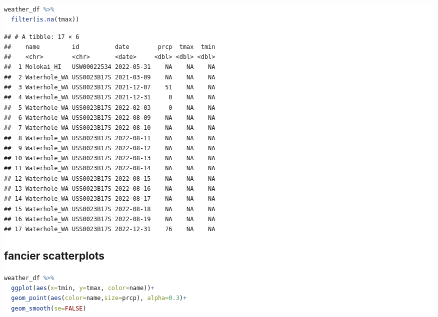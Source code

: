 ``` r
weather_df %>% 
  filter(is.na(tmax))
```

    ## # A tibble: 17 × 6
    ##    name         id          date        prcp  tmax  tmin
    ##    <chr>        <chr>       <date>     <dbl> <dbl> <dbl>
    ##  1 Molokai_HI   USW00022534 2022-05-31    NA    NA    NA
    ##  2 Waterhole_WA USS0023B17S 2021-03-09    NA    NA    NA
    ##  3 Waterhole_WA USS0023B17S 2021-12-07    51    NA    NA
    ##  4 Waterhole_WA USS0023B17S 2021-12-31     0    NA    NA
    ##  5 Waterhole_WA USS0023B17S 2022-02-03     0    NA    NA
    ##  6 Waterhole_WA USS0023B17S 2022-08-09    NA    NA    NA
    ##  7 Waterhole_WA USS0023B17S 2022-08-10    NA    NA    NA
    ##  8 Waterhole_WA USS0023B17S 2022-08-11    NA    NA    NA
    ##  9 Waterhole_WA USS0023B17S 2022-08-12    NA    NA    NA
    ## 10 Waterhole_WA USS0023B17S 2022-08-13    NA    NA    NA
    ## 11 Waterhole_WA USS0023B17S 2022-08-14    NA    NA    NA
    ## 12 Waterhole_WA USS0023B17S 2022-08-15    NA    NA    NA
    ## 13 Waterhole_WA USS0023B17S 2022-08-16    NA    NA    NA
    ## 14 Waterhole_WA USS0023B17S 2022-08-17    NA    NA    NA
    ## 15 Waterhole_WA USS0023B17S 2022-08-18    NA    NA    NA
    ## 16 Waterhole_WA USS0023B17S 2022-08-19    NA    NA    NA
    ## 17 Waterhole_WA USS0023B17S 2022-12-31    76    NA    NA

## fancier scatterplots

``` r
weather_df %>% 
  ggplot(aes(x=tmin, y=tmax, color=name))+
  geom_point(aes(color=name,size=prcp), alpha=0.3)+
  geom_smooth(se=FALSE)
```
